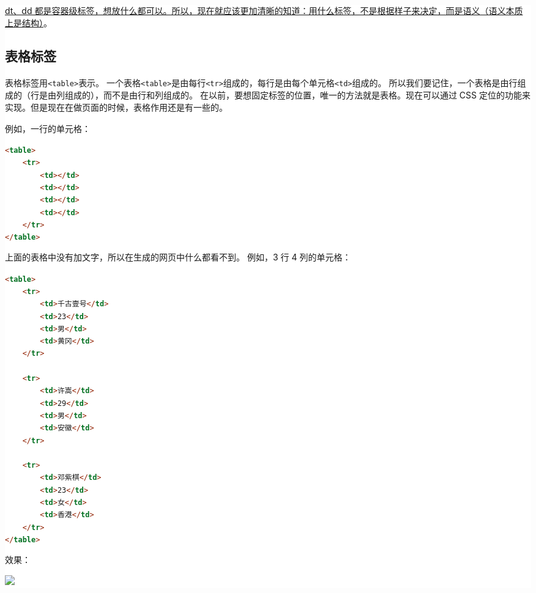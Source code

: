 <u>dt、dd 都是容器级标签，想放什么都可以。所以，现在就应该更加清晰的知道：用什么标签，不是根据样子来决定，而是语义（语义本质上是结构）</u>。

## 表格标签

表格标签用`<table>`表示。
一个表格`<table>`是由每行`<tr>`组成的，每行是由每个单元格`<td>`组成的。
所以我们要记住，一个表格是由行组成的（行是由列组成的），而不是由行和列组成的。
在以前，要想固定标签的位置，唯一的方法就是表格。现在可以通过 CSS 定位的功能来实现。但是现在在做页面的时候，表格作用还是有一些的。

例如，一行的单元格：

```html
<table>
	<tr>
		<td></td>
		<td></td>
		<td></td>
		<td></td>
	</tr>
</table>
```

上面的表格中没有加文字，所以在生成的网页中什么都看不到。
例如，3 行 4 列的单元格：

```html
<table>
	<tr>
		<td>千古壹号</td>
		<td>23</td>
		<td>男</td>
		<td>黄冈</td>
	</tr>

	<tr>
		<td>许嵩</td>
		<td>29</td>
		<td>男</td>
		<td>安徽</td>
	</tr>

	<tr>
		<td>邓紫棋</td>
		<td>23</td>
		<td>女</td>
		<td>香港</td>
	</tr>
</table>
```

效果：

![](https://raw.githubusercontent.com/zhanghaooss/clouding/master/img/2015-10-02-cnblogs_html_10.png)
